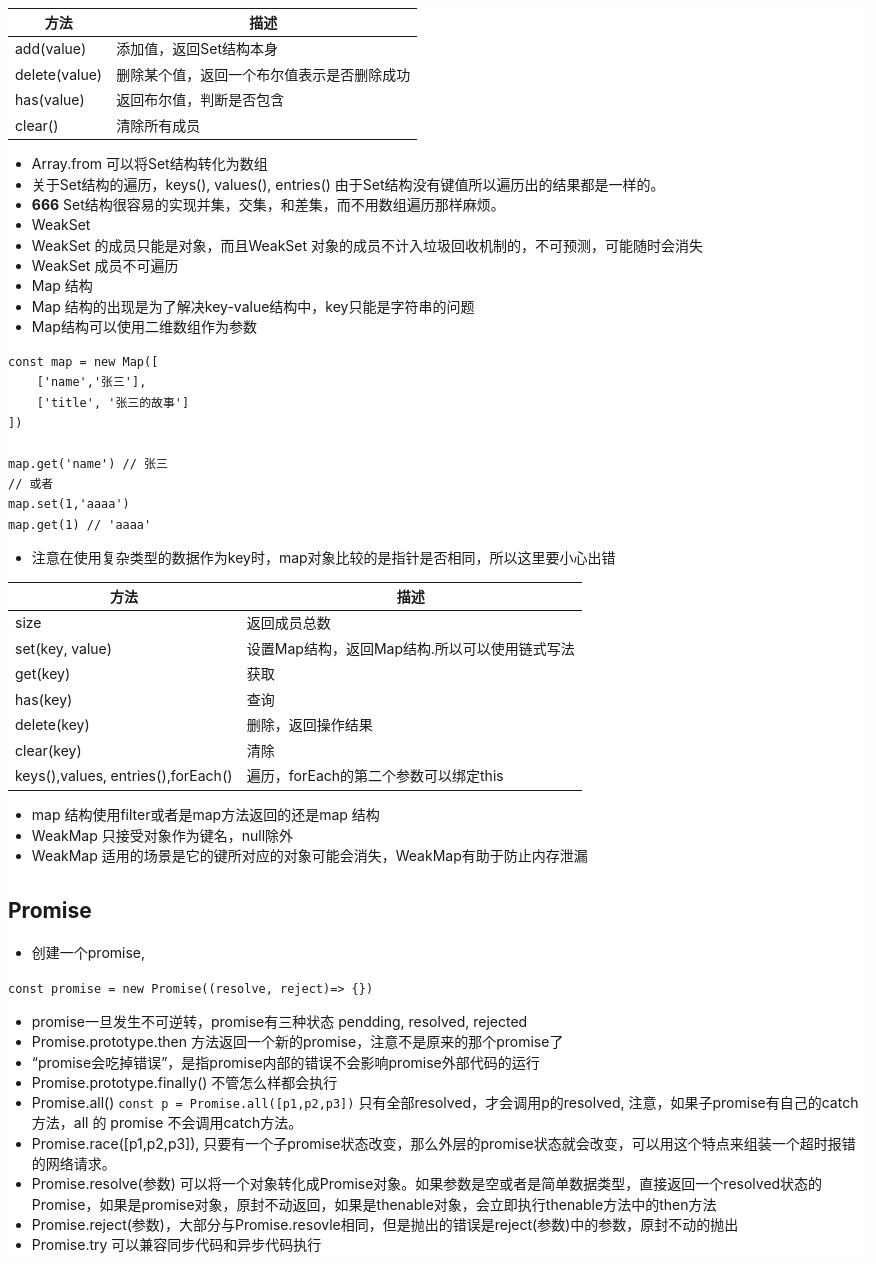方法 | 描述
--- | ---
add(value) | 添加值，返回Set结构本身
delete(value) | 删除某个值，返回一个布尔值表示是否删除成功
has(value) | 返回布尔值，判断是否包含
clear() | 清除所有成员
* Array.from 可以将Set结构转化为数组
* 关于Set结构的遍历，keys(), values(), entries() 由于Set结构没有键值所以遍历出的结果都是一样的。
* **666** Set结构很容易的实现并集，交集，和差集，而不用数组遍历那样麻烦。
* WeakSet
* WeakSet 的成员只能是对象，而且WeakSet 对象的成员不计入垃圾回收机制的，不可预测，可能随时会消失
* WeakSet 成员不可遍历
* Map 结构
* Map 结构的出现是为了解决key-value结构中，key只能是字符串的问题
* Map结构可以使用二维数组作为参数
```
const map = new Map([
    ['name','张三'],
    ['title', '张三的故事']
])

map.get('name') // 张三
// 或者
map.set(1,'aaaa')
map.get(1) // 'aaaa'
```
* 注意在使用复杂类型的数据作为key时，map对象比较的是指针是否相同，所以这里要小心出错 

方法 | 描述
---|---
size | 返回成员总数
set(key, value) | 设置Map结构，返回Map结构.所以可以使用链式写法
get(key) | 获取
has(key) | 查询
delete(key) | 删除，返回操作结果
clear(key) | 清除
keys(),values, entries(),forEach() | 遍历，forEach的第二个参数可以绑定this
* map 结构使用filter或者是map方法返回的还是map 结构
* WeakMap 只接受对象作为键名，null除外
* WeakMap 适用的场景是它的键所对应的对象可能会消失，WeakMap有助于防止内存泄漏
## Promise
* 创建一个promise,
```
const promise = new Promise((resolve, reject)=> {})
```
* promise一旦发生不可逆转，promise有三种状态 pendding, resolved, rejected
* Promise.prototype.then 方法返回一个新的promise，注意不是原来的那个promise了
* “promise会吃掉错误”，是指promise内部的错误不会影响promise外部代码的运行
* Promise.prototype.finally() 不管怎么样都会执行
* Promise.all() `
    const p = Promise.all([p1,p2,p3])
` 只有全部resolved，才会调用p的resolved, 注意，如果子promise有自己的catch方法，all 的 promise 不会调用catch方法。
* Promise.race([p1,p2,p3]), 只要有一个子promise状态改变，那么外层的promise状态就会改变，可以用这个特点来组装一个超时报错的网络请求。
* Promise.resolve(参数) 可以将一个对象转化成Promise对象。如果参数是空或者是简单数据类型，直接返回一个resolved状态的Promise，如果是promise对象，原封不动返回，如果是thenable对象，会立即执行thenable方法中的then方法
* Promise.reject(参数)，大部分与Promise.resovle相同，但是抛出的错误是reject(参数)中的参数，原封不动的抛出
* Promise.try 可以兼容同步代码和异步代码执行
